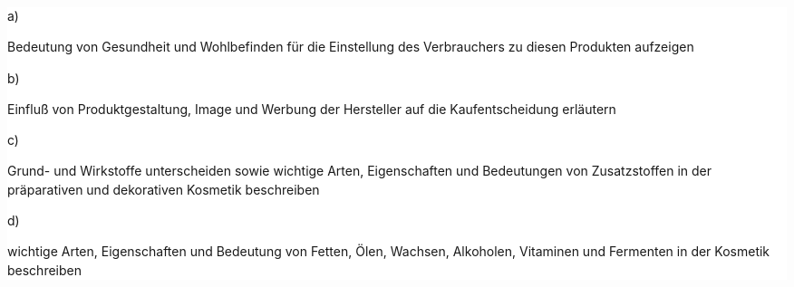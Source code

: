 </td>

<td style align="center" valign="top" charoff="50">

a)

</td>

<td style align="left" valign="top" charoff="50">

Bedeutung von Gesundheit und Wohlbefinden für die Einstellung des
Verbrauchers zu diesen Produkten aufzeigen

</td>

</tr>

<tr>

<td style align="center" valign="top" charoff="50">

b)

</td>

<td style align="left" valign="top" charoff="50">

Einfluß von Produktgestaltung, Image und Werbung der Hersteller auf die
Kaufentscheidung erläutern

</td>

</tr>

<tr>

<td style align="center" valign="top" charoff="50">

c)

</td>

<td style align="left" valign="top" charoff="50">

Grund- und Wirkstoffe unterscheiden sowie wichtige Arten, Eigenschaften
und Bedeutungen von Zusatzstoffen in der präparativen und dekorativen
Kosmetik beschreiben

</td>

</tr>

<tr>

<td style align="center" valign="top" charoff="50">

d)

</td>

<td style align="left" valign="top" charoff="50">

wichtige Arten, Eigenschaften und Bedeutung von Fetten, Ölen, Wachsen,
Alkoholen, Vitaminen und Fermenten in der Kosmetik beschreiben
